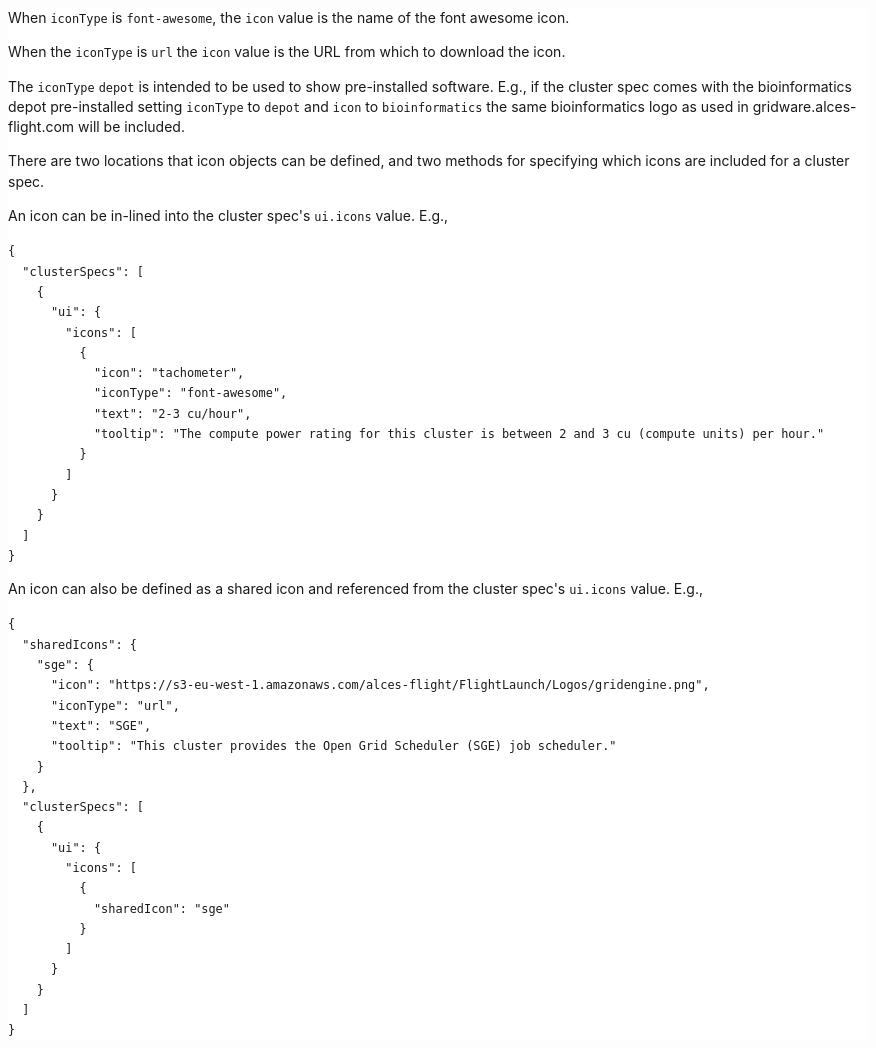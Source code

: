 When `iconType` is `font-awesome`, the `icon` value is the name of the font
awesome icon.

When the `iconType` is `url` the `icon` value is the URL from which to
download the icon.

The `iconType` `depot` is intended to be used to show pre-installed software.
E.g., if the cluster spec comes with the bioinformatics depot pre-installed
setting `iconType` to `depot` and `icon` to `bioinformatics` the
same bioinformatics logo as used in gridware.alces-flight.com will be
included.

There are two locations that icon objects can be defined, and two methods for
specifying which icons are included for a cluster spec.

An icon can be in-lined into the cluster spec's `ui.icons` value.  E.g.,

```
{
  "clusterSpecs": [
    {
      "ui": {
        "icons": [
          {
            "icon": "tachometer",
            "iconType": "font-awesome",
            "text": "2-3 cu/hour",
            "tooltip": "The compute power rating for this cluster is between 2 and 3 cu (compute units) per hour."
          }
        ]
      }
    }
  ]
}
```

An icon can also be defined as a shared icon and referenced from the cluster
spec's `ui.icons` value.  E.g.,

```
{
  "sharedIcons": {
    "sge": {
      "icon": "https://s3-eu-west-1.amazonaws.com/alces-flight/FlightLaunch/Logos/gridengine.png",
      "iconType": "url",
      "text": "SGE",
      "tooltip": "This cluster provides the Open Grid Scheduler (SGE) job scheduler."
    }
  },
  "clusterSpecs": [
    {
      "ui": {
        "icons": [
          {
            "sharedIcon": "sge"
          }
        ]
      }
    }
  ]
}
```
